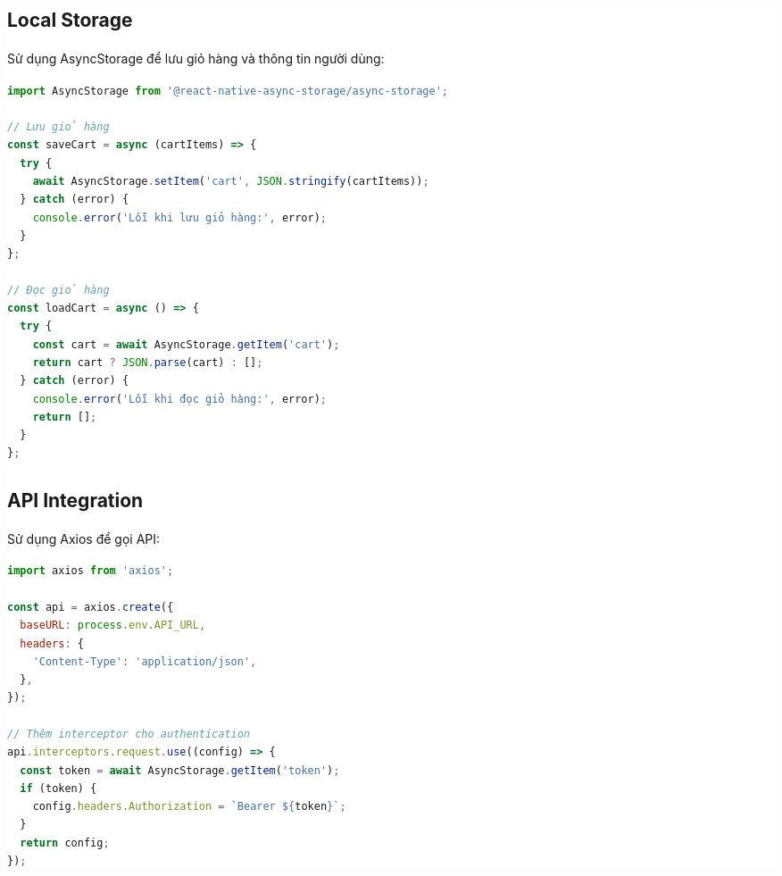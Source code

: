 ## Local Storage

Sử dụng AsyncStorage để lưu giỏ hàng và thông tin người dùng:

```javascript
import AsyncStorage from '@react-native-async-storage/async-storage';

// Lưu giỏ hàng
const saveCart = async (cartItems) => {
  try {
    await AsyncStorage.setItem('cart', JSON.stringify(cartItems));
  } catch (error) {
    console.error('Lỗi khi lưu giỏ hàng:', error);
  }
};

// Đọc giỏ hàng
const loadCart = async () => {
  try {
    const cart = await AsyncStorage.getItem('cart');
    return cart ? JSON.parse(cart) : [];
  } catch (error) {
    console.error('Lỗi khi đọc giỏ hàng:', error);
    return [];
  }
};
```

## API Integration

Sử dụng Axios để gọi API:

```javascript
import axios from 'axios';

const api = axios.create({
  baseURL: process.env.API_URL,
  headers: {
    'Content-Type': 'application/json',
  },
});

// Thêm interceptor cho authentication
api.interceptors.request.use((config) => {
  const token = await AsyncStorage.getItem('token');
  if (token) {
    config.headers.Authorization = `Bearer ${token}`;
  }
  return config;
});
```
